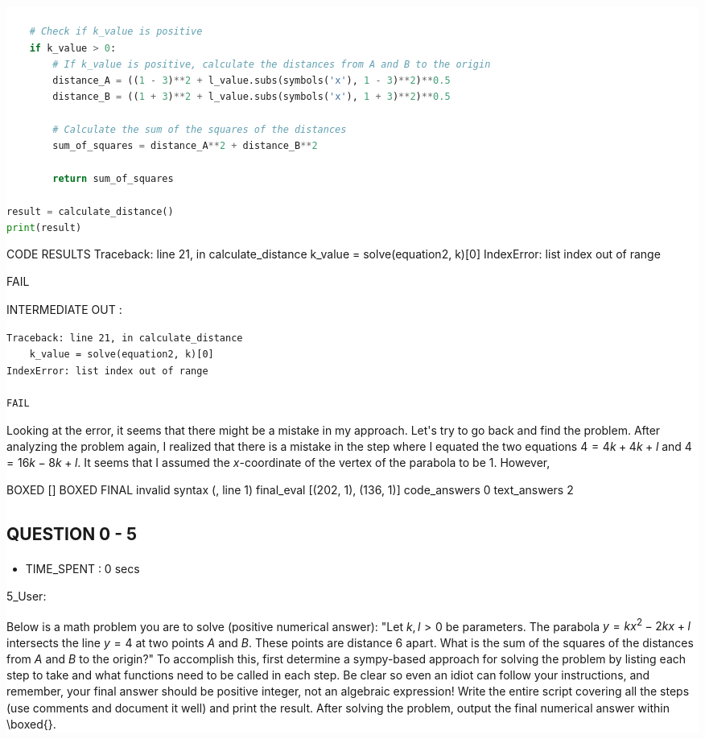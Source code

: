 ```python

    # Check if k_value is positive
    if k_value > 0:
        # If k_value is positive, calculate the distances from A and B to the origin
        distance_A = ((1 - 3)**2 + l_value.subs(symbols('x'), 1 - 3)**2)**0.5
        distance_B = ((1 + 3)**2 + l_value.subs(symbols('x'), 1 + 3)**2)**0.5

        # Calculate the sum of the squares of the distances
        sum_of_squares = distance_A**2 + distance_B**2

        return sum_of_squares

result = calculate_distance()
print(result)
```

CODE RESULTS Traceback: line 21, in calculate_distance
    k_value = solve(equation2, k)[0]
IndexError: list index out of range

FAIL


INTERMEDIATE OUT :
```output
Traceback: line 21, in calculate_distance
    k_value = solve(equation2, k)[0]
IndexError: list index out of range

FAIL

```

Looking at the error, it seems that there might be a mistake in my approach. Let's try to go back and find the problem. After analyzing the problem again, I realized that there is a mistake in the step where I equated the two equations $4 = 4k + 4k + l$ and $4 = 16k - 8k + l$. It seems that I assumed the $x$-coordinate of the vertex of the parabola to be 1. However,

BOXED []
BOXED FINAL 
invalid syntax (<string>, line 1) final_eval
[(202, 1), (136, 1)]
code_answers 0 text_answers 2



## QUESTION 0 - 5 
- TIME_SPENT : 0 secs

5_User:

Below is a math problem you are to solve (positive numerical answer):
"Let $k, l > 0$ be parameters. The parabola $y = kx^2 - 2kx + l$ intersects the line $y = 4$ at two points $A$ and $B$. These points are distance 6 apart. What is the sum of the squares of the distances from $A$ and $B$ to the origin?"
To accomplish this, first determine a sympy-based approach for solving the problem by listing each step to take and what functions need to be called in each step. Be clear so even an idiot can follow your instructions, and remember, your final answer should be positive integer, not an algebraic expression!
Write the entire script covering all the steps (use comments and document it well) and print the result. After solving the problem, output the final numerical answer within \boxed{}.
